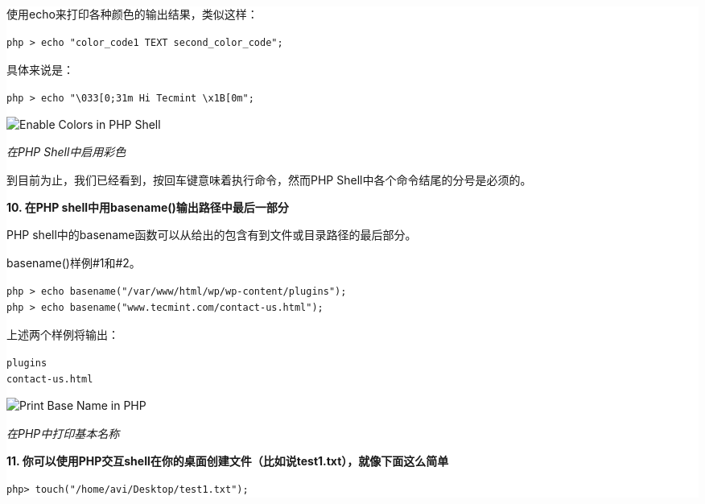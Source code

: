 使用echo来打印各种颜色的输出结果，类似这样：



```
php > echo "color_code1 TEXT second_color_code";

```

具体来说是：



```
php > echo "\033[0;31m Hi Tecmint \x1B[0m";

```

![Enable Colors in PHP Shell](/data/attachment/album/201507/29/145427nklaq0vufsvqbavz.png)


*在PHP Shell中启用彩色*


到目前为止，我们已经看到，按回车键意味着执行命令，然而PHP Shell中各个命令结尾的分号是必须的。


**10. 在PHP shell中用basename()输出路径中最后一部分**


PHP shell中的basename函数可以从给出的包含有到文件或目录路径的最后部分。


basename()样例#1和#2。



```
php > echo basename("/var/www/html/wp/wp-content/plugins");
php > echo basename("www.tecmint.com/contact-us.html");

```

上述两个样例将输出：



```
plugins
contact-us.html

```

![Print Base Name in PHP](/data/attachment/album/201507/29/145427czng55oue5u5xdf9.png)


*在PHP中打印基本名称*


**11. 你可以使用PHP交互shell在你的桌面创建文件（比如说test1.txt），就像下面这么简单**



```
php> touch("/home/avi/Desktop/test1.txt");

```
